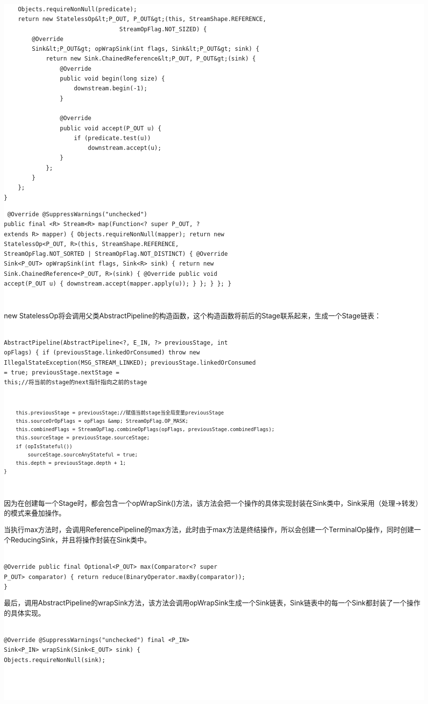         Objects.requireNonNull(predicate);
        return new StatelessOp&lt;P_OUT, P_OUT&gt;(this, StreamShape.REFERENCE,
                                     StreamOpFlag.NOT_SIZED) {
            @Override
            Sink&lt;P_OUT&gt; opWrapSink(int flags, Sink&lt;P_OUT&gt; sink) {
                return new Sink.ChainedReference&lt;P_OUT, P_OUT&gt;(sink) {
                    @Override
                    public void begin(long size) {
                        downstream.begin(-1);
                    }

                    @Override
                    public void accept(P_OUT u) {
                        if (predicate.test(u))
                            downstream.accept(u);
                    }
                };
            }
        };
    }
</code></pre><pre><code>   @Override
    @SuppressWarnings(&quot;unchecked&quot;)
    public final &lt;R&gt; Stream&lt;R&gt; map(Function&lt;? super P_OUT, ? extends R&gt; mapper) {
        Objects.requireNonNull(mapper);
        return new StatelessOp&lt;P_OUT, R&gt;(this, StreamShape.REFERENCE,
                                     StreamOpFlag.NOT_SORTED | StreamOpFlag.NOT_DISTINCT) {
            @Override
            Sink&lt;P_OUT&gt; opWrapSink(int flags, Sink&lt;R&gt; sink) {
                return new Sink.ChainedReference&lt;P_OUT, R&gt;(sink) {
                    @Override
                    public void accept(P_OUT u) {
                        downstream.accept(mapper.apply(u));
                    }
                };
            }
        };
    }

</code></pre><p>new StatelessOp将会调用父类AbstractPipeline的构造函数，这个构造函数将前后的Stage联系起来，生成一个Stage链表：</p><pre><code> AbstractPipeline(AbstractPipeline&lt;?, E_IN, ?&gt; previousStage, int opFlags) {
        if (previousStage.linkedOrConsumed)
            throw new IllegalStateException(MSG_STREAM_LINKED);
        previousStage.linkedOrConsumed = true;
        previousStage.nextStage = this;//将当前的stage的next指针指向之前的stage

        this.previousStage = previousStage;//赋值当前stage当全局变量previousStage 
        this.sourceOrOpFlags = opFlags &amp; StreamOpFlag.OP_MASK;
        this.combinedFlags = StreamOpFlag.combineOpFlags(opFlags, previousStage.combinedFlags);
        this.sourceStage = previousStage.sourceStage;
        if (opIsStateful())
            sourceStage.sourceAnyStateful = true;
        this.depth = previousStage.depth + 1;
    }
</code></pre><p>因为在创建每一个Stage时，都会包含一个opWrapSink()方法，该方法会把一个操作的具体实现封装在Sink类中，Sink采用（处理-&gt;转发）的模式来叠加操作。</p><p>当执行max方法时，会调用ReferencePipeline的max方法，此时由于max方法是终结操作，所以会创建一个TerminalOp操作，同时创建一个ReducingSink，并且将操作封装在Sink类中。</p><pre><code> @Override
    public final Optional&lt;P_OUT&gt; max(Comparator&lt;? super P_OUT&gt; comparator) {
        return reduce(BinaryOperator.maxBy(comparator));
    }
</code></pre><p>最后，调用AbstractPipeline的wrapSink方法，该方法会调用opWrapSink生成一个Sink链表，Sink链表中的每一个Sink都封装了一个操作的具体实现。</p><pre><code>  @Override
    @SuppressWarnings(&quot;unchecked&quot;)
    final &lt;P_IN&gt; Sink&lt;P_IN&gt; wrapSink(Sink&lt;E_OUT&gt; sink) {
        Objects.requireNonNull(sink);
